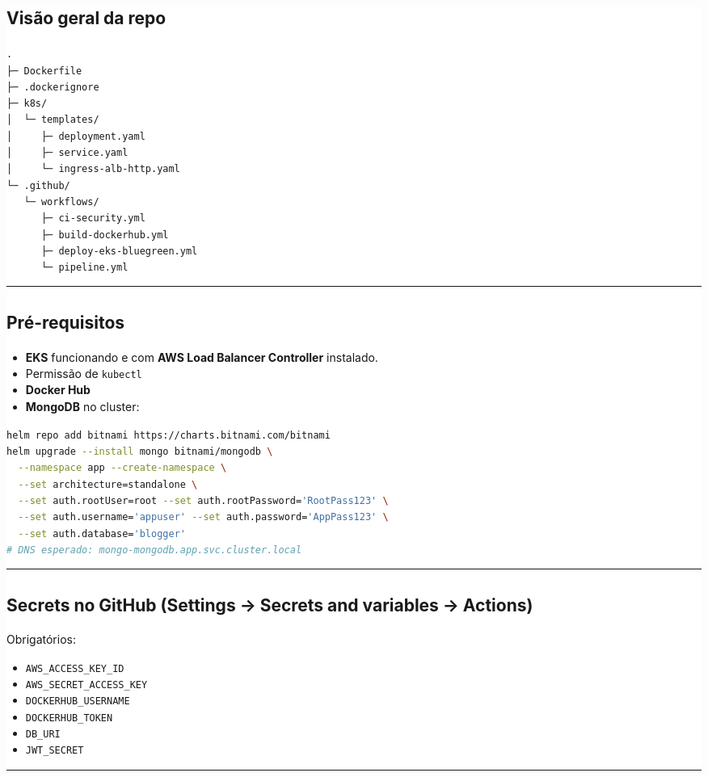 ## Visão geral da repo

```
.
├─ Dockerfile
├─ .dockerignore
├─ k8s/
│  └─ templates/
│     ├─ deployment.yaml
│     ├─ service.yaml
│     └─ ingress-alb-http.yaml
└─ .github/
   └─ workflows/
      ├─ ci-security.yml
      ├─ build-dockerhub.yml
      ├─ deploy-eks-bluegreen.yml
      └─ pipeline.yml
```

---

## Pré-requisitos

- **EKS** funcionando e com **AWS Load Balancer Controller** instalado.
- Permissão de `kubectl`
- **Docker Hub**
- **MongoDB** no cluster:

```bash
helm repo add bitnami https://charts.bitnami.com/bitnami
helm upgrade --install mongo bitnami/mongodb \
  --namespace app --create-namespace \
  --set architecture=standalone \
  --set auth.rootUser=root --set auth.rootPassword='RootPass123' \
  --set auth.username='appuser' --set auth.password='AppPass123' \
  --set auth.database='blogger'
# DNS esperado: mongo-mongodb.app.svc.cluster.local
```

---

## Secrets no GitHub (Settings → Secrets and variables → Actions)

Obrigatórios:
- `AWS_ACCESS_KEY_ID`
- `AWS_SECRET_ACCESS_KEY`
- `DOCKERHUB_USERNAME`
- `DOCKERHUB_TOKEN`
- `DB_URI`
- `JWT_SECRET`

---